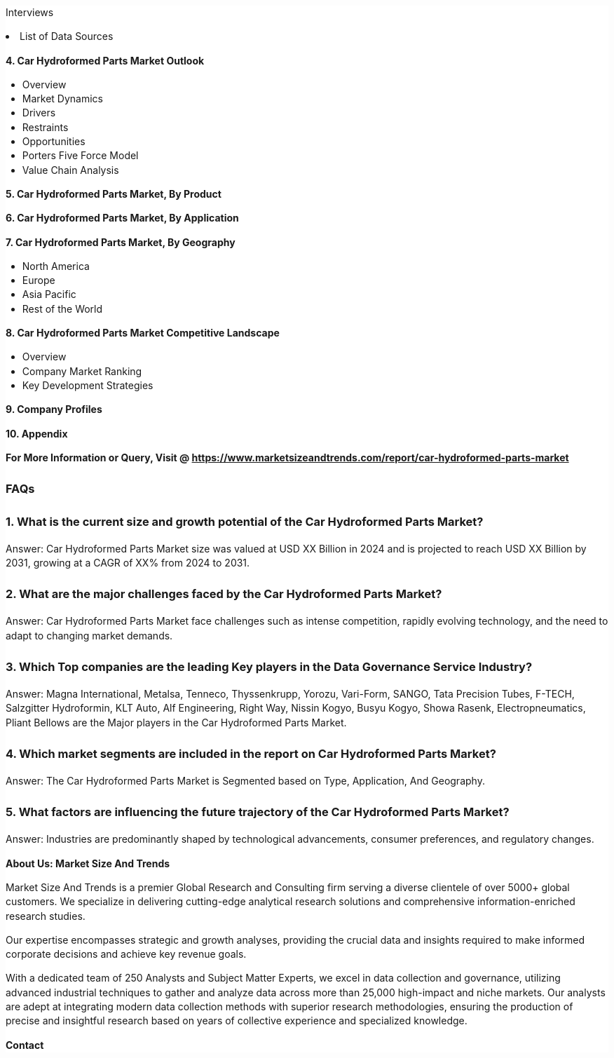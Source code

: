 Interviews</span></li><li><span class="">List of Data Sources</span></li></ul></div><div class="" data-test-id=""><p><strong><span class="">4. Car Hydroformed Parts Market Outlook</span></strong></p></div><div class="" data-test-id=""><ul><li><span class="">Overview</span></li><li><span class="">Market Dynamics</span></li><li><span class="">Drivers</span></li><li><span class="">Restraints</span></li><li><span class="">Opportunities</span></li><li><span class="">Porters Five Force Model</span></li><li><span class="">Value Chain Analysis</span></li></ul></div><div class="" data-test-id=""><p><strong><span class="">5. Car Hydroformed Parts Market, By Product</span></strong></p></div><div class="" data-test-id=""><p><strong><span class="">6. Car Hydroformed Parts Market, By Application</span></strong></p></div><div class="" data-test-id=""><p><strong><span class="">7. Car Hydroformed Parts Market, By Geography</span></strong></p></div><div class="" data-test-id=""><ul><li><span class="">North America</span></li><li><span class="">Europe</span></li><li><span class="">Asia Pacific</span></li><li><span class="">Rest of the World</span></li></ul></div><div class="" data-test-id=""><p><strong><span class="">8. Car Hydroformed Parts Market Competitive Landscape</span></strong></p></div><div class="" data-test-id=""><ul><li><span class="">Overview</span></li><li><span class="">Company Market Ranking</span></li><li><span class="">Key Development Strategies</span></li></ul></div><div class="" data-test-id=""><p><strong><span class="">9. Company Profiles</span></strong></p></div><div class="" data-test-id=""><p><strong><span class="">10. Appendix</span></strong></p></div><div class="" data-test-id=""><p><strong><span class="">For More Information or Query, Visit @ <a href="https://www.marketsizeandtrends.com/report/car-hydroformed-parts-market" target="_blank">https://www.marketsizeandtrends.com/report/car-hydroformed-parts-market</a></span></strong></p></div><div class="" data-test-id=""><div class="article-main__content" data-test-id="publishing-text-block"><h3><strong><span class="">FAQs</span></strong></h3></div><div class="article-main__content" data-test-id="publishing-text-block"><h3><span class="">1. What is the current size and growth potential of the Car Hydroformed Parts Market?</span></h3></div><div class="article-main__content" data-test-id="publishing-text-block"><p><span class="font-[700]">Answer</span><span class="">: Car Hydroformed Parts Market size was valued at USD XX Billion in 2024 and is projected to reach USD XX Billion by 2031, growing at a CAGR of XX% from 2024 to 2031.</span></p></div><div class="article-main__content" data-test-id="publishing-text-block"><h3><span class="">2. What are the major challenges faced by the Car Hydroformed Parts Market?</span></h3></div><div class="article-main__content" data-test-id="publishing-text-block"><p><span class="font-[700]">Answer</span><span class="">: Car Hydroformed Parts Market face challenges such as intense competition, rapidly evolving technology, and the need to adapt to changing market demands.</span></p></div><div class="article-main__content" data-test-id="publishing-text-block"><h3><span class="">3. Which Top companies are the leading Key players in the Data Governance Service Industry?</span></h3></div><div class="article-main__content" data-test-id="publishing-text-block"><p><span class="font-[700]">Answer</span><span class="">: Magna International, Metalsa, Tenneco, Thyssenkrupp, Yorozu, Vari-Form, SANGO, Tata Precision Tubes, F-TECH, Salzgitter Hydroformin, KLT Auto, Alf Engineering, Right Way, Nissin Kogyo, Busyu Kogyo, Showa Rasenk, Electropneumatics, Pliant Bellows are the Major players in the Car Hydroformed Parts Market.</span></p></div><div class="article-main__content" data-test-id="publishing-text-block"><h3><span class="">4. Which market segments are included in the report on Car Hydroformed Parts Market?</span></h3></div><div class="article-main__content" data-test-id="publishing-text-block"><p><span class="font-[700]">Answer</span><span class="">: The Car Hydroformed Parts Market is Segmented based on Type, Application, And Geography.</span></p></div><div class="article-main__content" data-test-id="publishing-text-block"><h3><span class="">5. What factors are influencing the future trajectory of the Car Hydroformed Parts Market?</span></h3></div><div class="article-main__content" data-test-id="publishing-text-block"><p><span class="font-[700]">Answer:</span><span class="">&nbsp;Industries are predominantly shaped by technological advancements, consumer preferences, and regulatory changes.</span></p></div><p><strong><span class="">About Us: Market Size And Trends</span></strong></p></div><div class="" data-test-id=""><p><span class="">Market Size And Trends is a premier Global Research and Consulting firm serving a diverse clientele of over 5000+ global customers. We specialize in delivering cutting-edge analytical research solutions and comprehensive information-enriched research studies.</span></p></div><div class="" data-test-id=""><p><span class="">Our expertise encompasses strategic and growth analyses, providing the crucial data and insights required to make informed corporate decisions and achieve key revenue goals.</span></p></div><div class="" data-test-id=""><p><span class="">With a dedicated team of 250 Analysts and Subject Matter Experts, we excel in data collection and governance, utilizing advanced industrial techniques to gather and analyze data across more than 25,000 high-impact and niche markets. Our analysts are adept at integrating modern data collection methods with superior research methodologies, ensuring the production of precise and insightful research based on years of collective experience and specialized knowledge.</span></p></div><div class="" data-test-id=""><p><strong><span class="">Contact